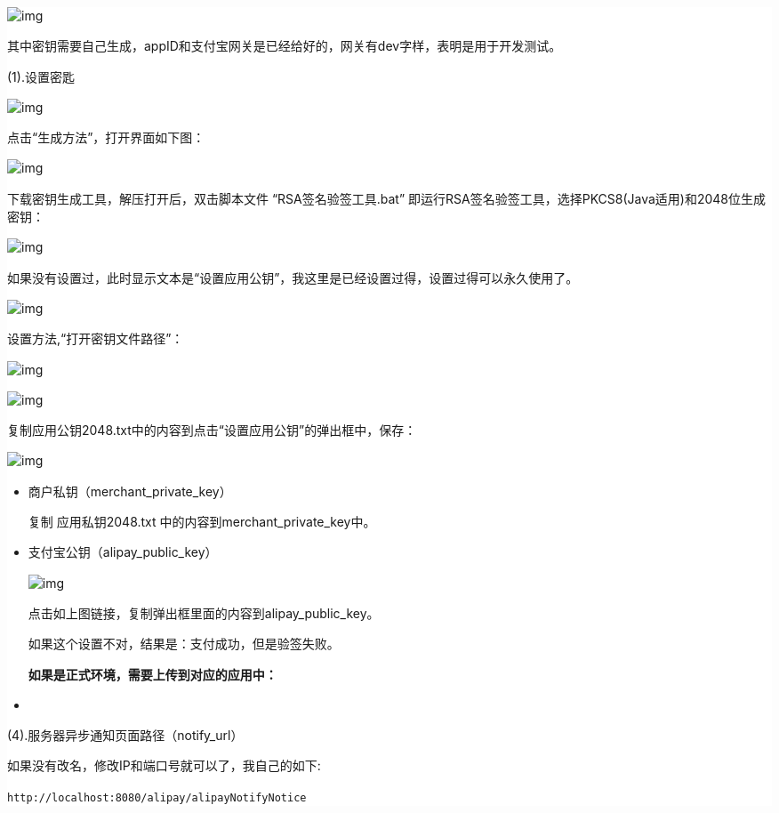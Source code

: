![img](https://img2018.cnblogs.com/blog/1467925/201903/1467925-20190311144025536-1613955842.png)

 

其中密钥需要自己生成，appID和支付宝网关是已经给好的，网关有dev字样，表明是用于开发测试。

 

(1).设置密匙

![img](https://img2018.cnblogs.com/blog/1467925/201903/1467925-20190311142120816-965274120.png)

点击“生成方法”，打开界面如下图：

 ![img](https://img2018.cnblogs.com/blog/1467925/201903/1467925-20190311142258143-1639207317.png)

下载密钥生成工具，解压打开后，双击脚本文件 “RSA签名验签工具.bat” 即运行RSA签名验签工具，选择PKCS8(Java适用)和2048位生成密钥：

![img](https://img2018.cnblogs.com/blog/1467925/201903/1467925-20190311142636294-1958125902.png)

如果没有设置过，此时显示文本是“设置应用公钥”，我这里是已经设置过得，设置过得可以永久使用了。

![img](https://img2018.cnblogs.com/blog/1467925/201903/1467925-20190311143116518-2113980580.png)

设置方法,“打开密钥文件路径”：

![img](https://img2018.cnblogs.com/blog/1467925/201903/1467925-20190311143255874-1650424961.png)

 

![img](https://img2018.cnblogs.com/blog/1467925/201903/1467925-20190311143339660-981488113.png)

 复制应用公钥2048.txt中的内容到点击“设置应用公钥”的弹出框中，保存：

![img](https://img2018.cnblogs.com/blog/1467925/201903/1467925-20190311143508892-453112281.png)

- 商户私钥（merchant_private_key）

  复制 应用私钥2048.txt 中的内容到merchant_private_key中。

- 支付宝公钥（alipay_public_key）

  ![img](https://gitee.com/zxqzhuzhu/imgs/raw/master/picGo/1467925-20190311144244150-489695405.png)

  点击如上图链接，复制弹出框里面的内容到alipay_public_key。

  如果这个设置不对，结果是：支付成功，但是验签失败。

  **如果是正式环境，需要上传到对应的应用中：**

- 

  (4).服务器异步通知页面路径（notify_url）

  如果没有改名，修改IP和端口号就可以了，我自己的如下:

  ```
  http://localhost:8080/alipay/alipayNotifyNotice
  ```
